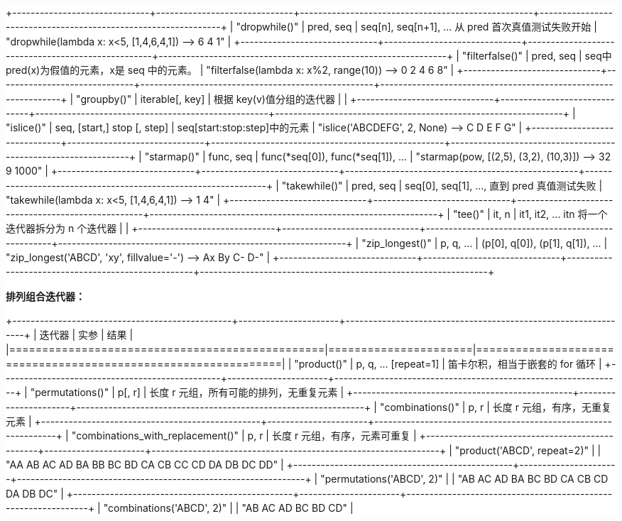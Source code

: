 +------------------------------+------------------------------+---------------------------------------------------+---------------------------------------------------------------+
| "dropwhile()"                | pred, seq                    | seq[n], seq[n+1], ... 从 pred 首次真值测试失败开始  | "dropwhile(lambda x: x<5, [1,4,6,4,1]) --> 6 4 1"             |
+------------------------------+------------------------------+---------------------------------------------------+---------------------------------------------------------------+
| "filterfalse()"              | pred, seq                    | seq中 pred(x)为假值的元素，x是 seq 中的元素。        | "filterfalse(lambda x: x%2, range(10)) --> 0 2 4 6 8"         |
+------------------------------+------------------------------+---------------------------------------------------+---------------------------------------------------------------+
| "groupby()"                  | iterable[, key]              | 根据 key(v)值分组的迭代器                          |                                                               |
+------------------------------+------------------------------+---------------------------------------------------+---------------------------------------------------------------+
| "islice()"                   | seq, [start,] stop [, step]  | seq[start:stop:step]中的元素                      | "islice('ABCDEFG', 2, None) --> C D E F G"                    |
+------------------------------+------------------------------+---------------------------------------------------+---------------------------------------------------------------+
| "starmap()"                  | func, seq                    | func(*seq[0]), func(*seq[1]), ...                 | "starmap(pow, [(2,5), (3,2), (10,3)]) --> 32 9 1000"          |
+------------------------------+------------------------------+---------------------------------------------------+---------------------------------------------------------------+
| "takewhile()"                | pred, seq                    | seq[0], seq[1], ..., 直到 pred 真值测试失败         | "takewhile(lambda x: x<5, [1,4,6,4,1]) --> 1 4"               |
+------------------------------+------------------------------+---------------------------------------------------+---------------------------------------------------------------+
| "tee()"                      | it, n                        | it1, it2, ... itn 将一个迭代器拆分为 n 个迭代器     |                                                               |
+------------------------------+------------------------------+---------------------------------------------------+---------------------------------------------------------------+
| "zip_longest()"              | p, q, ...                    | (p[0], q[0]), (p[1], q[1]), ...                   | "zip_longest('ABCD', 'xy', fillvalue='-') --> Ax By C- D-"    |
+------------------------------+------------------------------+---------------------------------------------------+---------------------------------------------------------------+

**排列组合迭代器：**

+------------------------------------------------+----------------------+---------------------------------------------------------------+
| 迭代器                                         | 实参                 | 结果                                                          |
|================================================|======================|===============================================================|
| "product()"                                    | p, q, ... [repeat=1] | 笛卡尔积，相当于嵌套的 for 循环                                 |
+------------------------------------------------+----------------------+---------------------------------------------------------------+
| "permutations()"                               | p[, r]               | 长度 r 元组，所有可能的排列，无重复元素                         |
+------------------------------------------------+----------------------+---------------------------------------------------------------+
| "combinations()"                               | p, r                 | 长度 r 元组，有序，无重复元素                                   |
+------------------------------------------------+----------------------+---------------------------------------------------------------+
| "combinations_with_replacement()"              | p, r                 | 长度 r 元组，有序，元素可重复                                   |
+------------------------------------------------+----------------------+---------------------------------------------------------------+
| "product('ABCD', repeat=2)"                    |                      | "AA AB AC AD BA BB BC BD CA CB CC CD DA DB DC DD"             |
+------------------------------------------------+----------------------+---------------------------------------------------------------+
| "permutations('ABCD', 2)"                      |                      | "AB AC AD BA BC BD CA CB CD DA DB DC"                         |
+------------------------------------------------+----------------------+---------------------------------------------------------------+
| "combinations('ABCD', 2)"                      |                      | "AB AC AD BC BD CD"                                           |